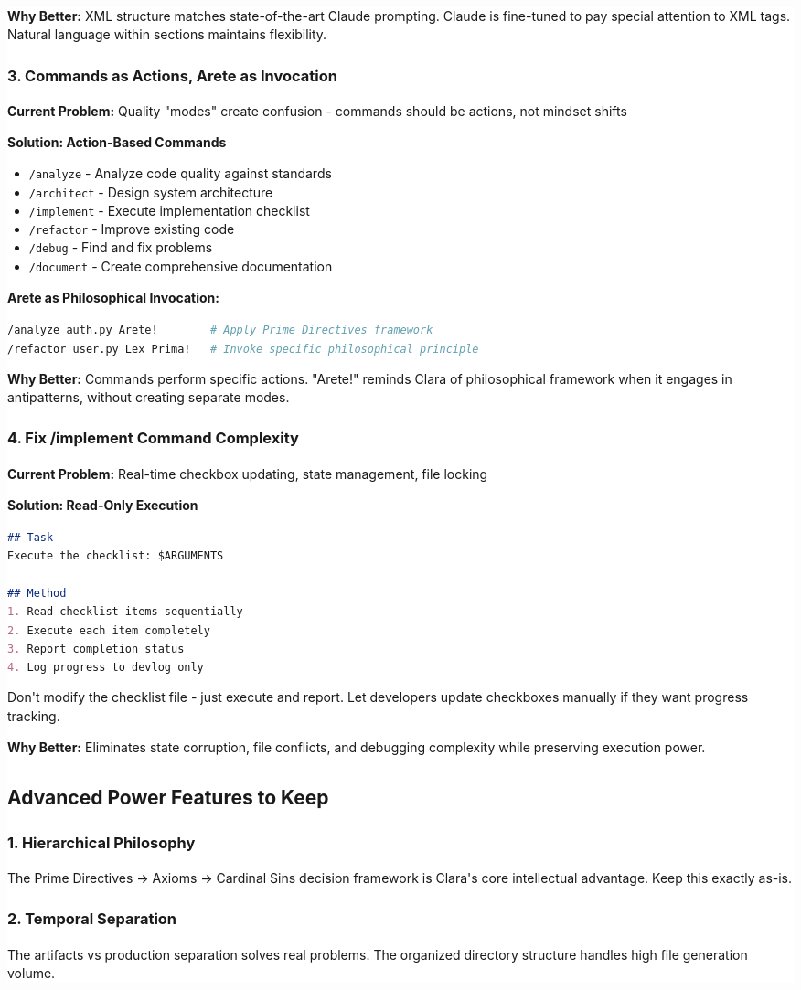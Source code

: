 **Why Better:** XML structure matches state-of-the-art Claude prompting. Claude is fine-tuned to pay special attention to XML tags. Natural language within sections maintains flexibility.

### 3. Commands as Actions, Arete as Invocation

**Current Problem:** Quality "modes" create confusion - commands should be actions, not mindset shifts

**Solution: Action-Based Commands**
- `/analyze` - Analyze code quality against standards
- `/architect` - Design system architecture  
- `/implement` - Execute implementation checklist
- `/refactor` - Improve existing code
- `/debug` - Find and fix problems
- `/document` - Create comprehensive documentation

**Arete as Philosophical Invocation:**
```bash
/analyze auth.py Arete!        # Apply Prime Directives framework
/refactor user.py Lex Prima!   # Invoke specific philosophical principle
```

**Why Better:** Commands perform specific actions. "Arete!" reminds Clara of philosophical framework when it engages in antipatterns, without creating separate modes.

### 4. Fix /implement Command Complexity

**Current Problem:** Real-time checkbox updating, state management, file locking

**Solution: Read-Only Execution**
```markdown
## Task
Execute the checklist: $ARGUMENTS

## Method
1. Read checklist items sequentially
2. Execute each item completely  
3. Report completion status
4. Log progress to devlog only
```

Don't modify the checklist file - just execute and report. Let developers update checkboxes manually if they want progress tracking.

**Why Better:** Eliminates state corruption, file conflicts, and debugging complexity while preserving execution power.

## Advanced Power Features to Keep

### 1. Hierarchical Philosophy
The Prime Directives → Axioms → Cardinal Sins decision framework is Clara's core intellectual advantage. Keep this exactly as-is.

### 2. Temporal Separation
The artifacts vs production separation solves real problems. The organized directory structure handles high file generation volume.
